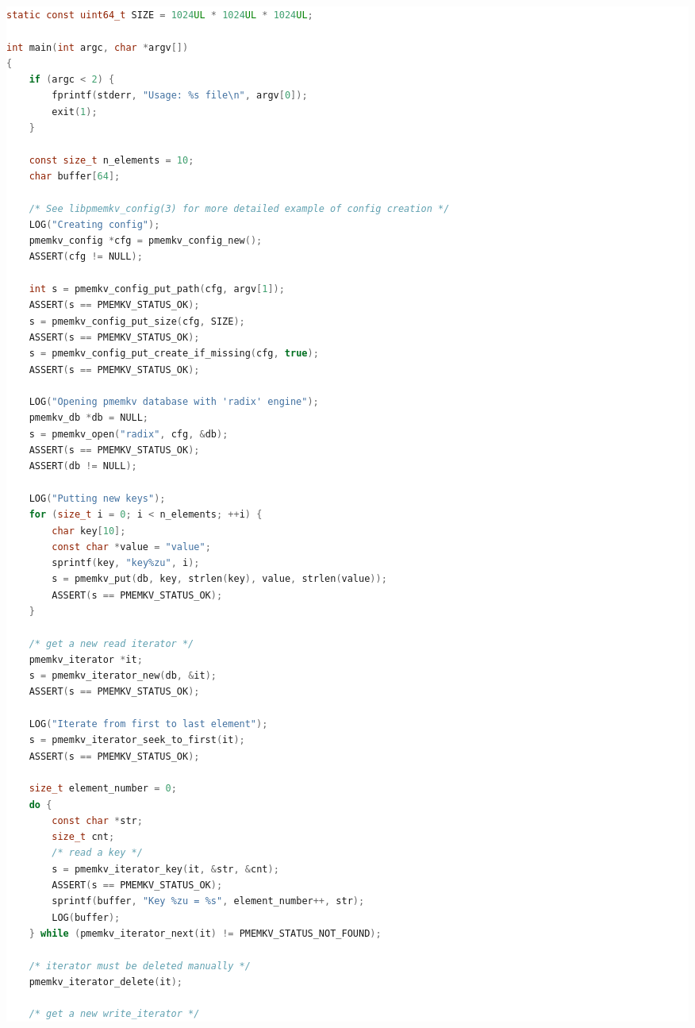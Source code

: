 ```c
static const uint64_t SIZE = 1024UL * 1024UL * 1024UL;

int main(int argc, char *argv[])
{
	if (argc < 2) {
		fprintf(stderr, "Usage: %s file\n", argv[0]);
		exit(1);
	}

	const size_t n_elements = 10;
	char buffer[64];

	/* See libpmemkv_config(3) for more detailed example of config creation */
	LOG("Creating config");
	pmemkv_config *cfg = pmemkv_config_new();
	ASSERT(cfg != NULL);

	int s = pmemkv_config_put_path(cfg, argv[1]);
	ASSERT(s == PMEMKV_STATUS_OK);
	s = pmemkv_config_put_size(cfg, SIZE);
	ASSERT(s == PMEMKV_STATUS_OK);
	s = pmemkv_config_put_create_if_missing(cfg, true);
	ASSERT(s == PMEMKV_STATUS_OK);

	LOG("Opening pmemkv database with 'radix' engine");
	pmemkv_db *db = NULL;
	s = pmemkv_open("radix", cfg, &db);
	ASSERT(s == PMEMKV_STATUS_OK);
	ASSERT(db != NULL);

	LOG("Putting new keys");
	for (size_t i = 0; i < n_elements; ++i) {
		char key[10];
		const char *value = "value";
		sprintf(key, "key%zu", i);
		s = pmemkv_put(db, key, strlen(key), value, strlen(value));
		ASSERT(s == PMEMKV_STATUS_OK);
	}

	/* get a new read iterator */
	pmemkv_iterator *it;
	s = pmemkv_iterator_new(db, &it);
	ASSERT(s == PMEMKV_STATUS_OK);

	LOG("Iterate from first to last element");
	s = pmemkv_iterator_seek_to_first(it);
	ASSERT(s == PMEMKV_STATUS_OK);

	size_t element_number = 0;
	do {
		const char *str;
		size_t cnt;
		/* read a key */
		s = pmemkv_iterator_key(it, &str, &cnt);
		ASSERT(s == PMEMKV_STATUS_OK);
		sprintf(buffer, "Key %zu = %s", element_number++, str);
		LOG(buffer);
	} while (pmemkv_iterator_next(it) != PMEMKV_STATUS_NOT_FOUND);

	/* iterator must be deleted manually */
	pmemkv_iterator_delete(it);

	/* get a new write_iterator */
```

[comment]: <> (SPDX-License-Identifier: BSD-3-Clause)
[comment]: <> (Copyright 2020-2021, Intel Corporation)
[comment]: <> (libpmemkv_iterator.3 -- man page for libpmemkv iterators API)
